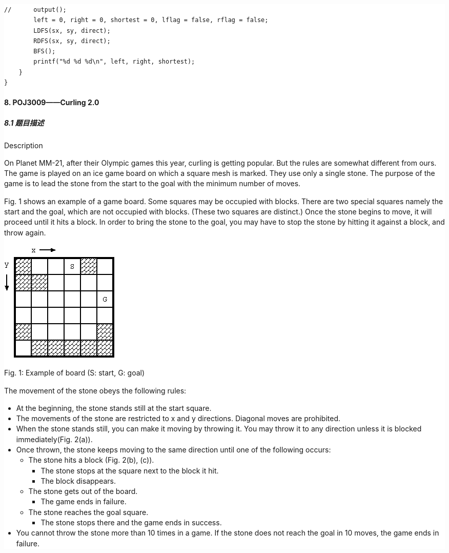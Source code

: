 ```
//		output();
		left = 0, right = 0, shortest = 0, lflag = false, rflag = false;
		LDFS(sx, sy, direct);
		RDFS(sx, sy, direct);
		BFS();
		printf("%d %d %d\n", left, right, shortest);
	}
}
```
#### 8. POJ3009——Curling 2.0
##### 8.1 题目描述
Description

On Planet MM-21, after their Olympic games this year, curling is getting popular. But the rules are somewhat different from ours. The game is played on an ice game board on which a square mesh is marked. They use only a single stone. The purpose of the game is to lead the stone from the start to the goal with the minimum number of moves.

Fig. 1 shows an example of a game board. Some squares may be occupied with blocks. There are two special squares namely the start and the goal, which are not occupied with blocks. (These two squares are distinct.) Once the stone begins to move, it will proceed until it hits a block. In order to bring the stone to the goal, you may have to stop the stone by hitting it against a block, and throw again.

![image](images/strip-20200624112139614.gif)

Fig. 1: Example of board (S: start, G: goal)

The movement of the stone obeys the following rules:

*   At the beginning, the stone stands still at the start square.
*   The movements of the stone are restricted to x and y directions. Diagonal moves are prohibited.
*   When the stone stands still, you can make it moving by throwing it. You may throw it to any direction unless it is blocked immediately(Fig. 2(a)).
*   Once thrown, the stone keeps moving to the same direction until one of the following occurs:
    *   The stone hits a block (Fig. 2(b), (c)).
        *   The stone stops at the square next to the block it hit.
        *   The block disappears.
    *   The stone gets out of the board.
        *   The game ends in failure.
    *   The stone reaches the goal square.
        *   The stone stops there and the game ends in success.
*   You cannot throw the stone more than 10 times in a game. If the stone does not reach the goal in 10 moves, the game ends in failure.
